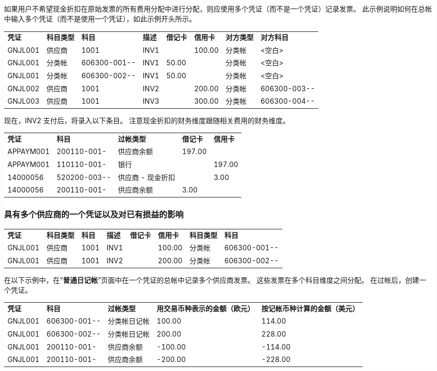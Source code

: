 如果用户不希望现金折扣在原始发票的所有费用分配中进行分配，则应使用多个凭证（而不是一个凭证）记录发票。 此示例说明如何在总帐中输入多个凭证（而不是使用一个凭证），如此示例开头所示。

|             |                  |              |                 |           |            |                 |                    |
|-------------|------------------|--------------|-----------------|-----------|------------|-----------------|--------------------|
| **凭证** | **科目类型** | **科目**  | **描述** | **借记卡** | **信用卡** | **对方类型** | **对方科目** |
| GNJL001     | 供应商           | 1001         | INV1            |           | 100.00     | 分类帐          | &lt;空白&gt;      |
| GNJL001     | 分类帐           | 606300-001-- | INV1            |   50.00   |            | 分类帐          | &lt;空白&gt;      |
| GNJL001     | 分类帐           | 606300-002-- | INV1            |   50.00   |            | 分类帐          | &lt;空白&gt;      |
| GNJL002     | 供应商           | 1001         | INV2            |           | 200.00     | 分类帐          | 606300-003--       |
| GNJL003     | 供应商           | 1001         | INV3            |           | 300.00     | 分类帐          | 606300-004--       |

现在，INV2 支付后，将录入以下条目。 注意现金折扣的财务维度跟随相关费用的财务维度。

|             |              |                      |           |            |
|-------------|--------------|----------------------|-----------|------------|
| **凭证** | **科目**  | **过帐类型**     | **借记卡** | **信用卡** |
| APPAYM001   | 200110-001-  | 供应商余额       | 197.00    |            |
| APPAYM001   | 110110-001-  | 银行                 |           | 197.00     |
| 14000056    | 520200-003-- | 供应商 - 现金折扣 |           | 3.00       |
| 14000056    | 200110-001-  | 供应商余额       | 3.00      |            |

### <a name="one-voucher-with-multiple-vendors-and-the-impact-on-realized-gainloss-accounting"></a>具有多个供应商的一个凭证以及对已有损益的影响

|             |                  |             |                 |           |            |                  |              |
|-------------|------------------|-------------|-----------------|-----------|------------|------------------|--------------|
| **凭证** | **科目类型** | **科目** | **描述** | **借记卡** | **信用卡** | **科目类型** | **科目**  |
| GNJL001     | 供应商           | 1001        | INV1            |           | 100.00     | 分类帐           | 606300-001-- |
| GNJL001     | 供应商           | 1001        | INV2            |           | 200.00     | 分类帐           | 606300-002-- |

在以下示例中，在“**普通日记帐**”页面中在一个凭证的总帐中记录多个供应商发票。 这些发票在多个科目维度之间分配。 在过帐后，创建一个凭证。

|             |              |                  |                                          |                                         |
|-------------|--------------|------------------|------------------------------------------|-----------------------------------------|
| **凭证** | **科目**  | **过帐类型** | **用交易币种表示的金额（欧元）** | **按记帐币种计算的金额（美元）** |
| GNJL001     | 606300-001-- | 分类帐日记帐   | 100.00                                   | 114.00                                  |
| GNJL001     | 606300-002-- | 分类帐日记帐   | 200.00                                   | 228.00                                  |
| GNJL001     | 200110-001-  | 供应商余额   | -100.00                                  | -114.00                                 |
| GNJL001     | 200110-001-  | 供应商余额   | -200.00                                  | -228.00                                 |
